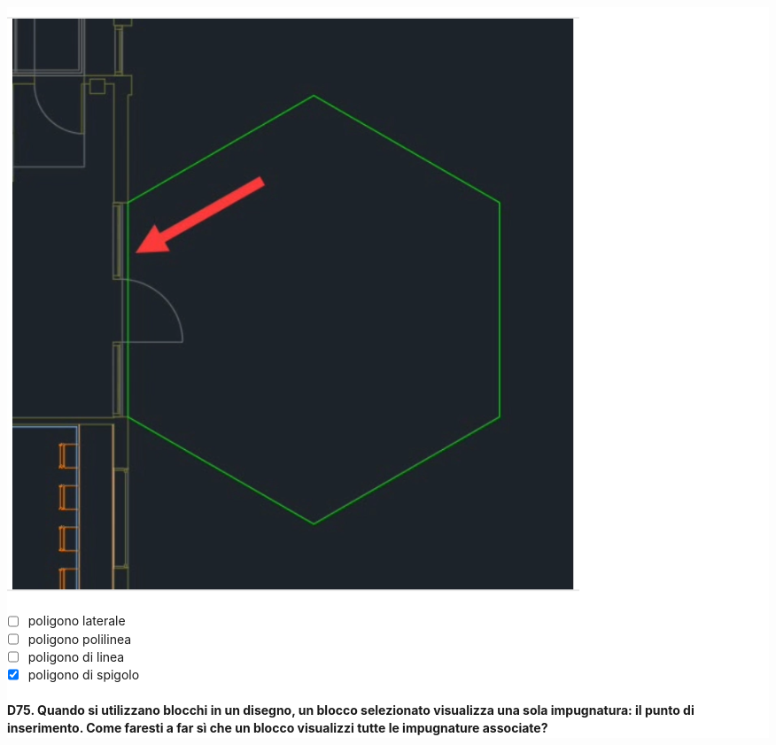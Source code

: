 ![q75](images/q75_autocad.png?raw=png)

- [ ] poligono laterale
- [ ] poligono polilinea
- [ ] poligono di linea
- [x] poligono di spigolo

#### D75. Quando si utilizzano blocchi in un disegno, un blocco selezionato visualizza una sola impugnatura: il punto di inserimento. Come faresti a far sì che un blocco visualizzi tutte le impugnature associate?
